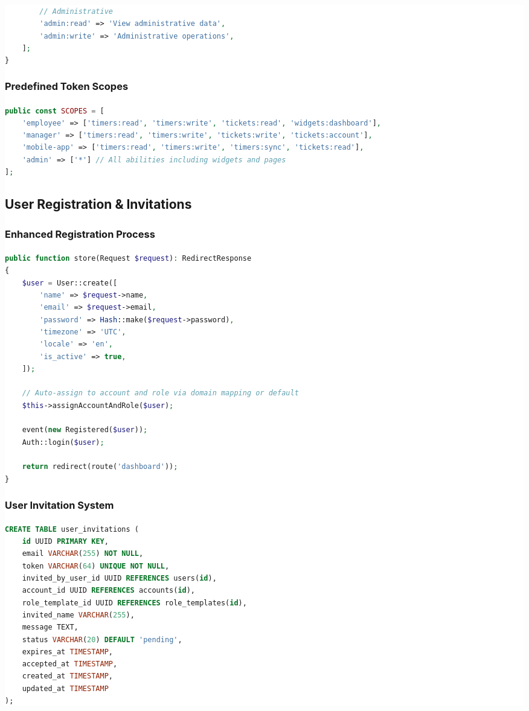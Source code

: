 ```php
        // Administrative
        'admin:read' => 'View administrative data',
        'admin:write' => 'Administrative operations',
    ];
}
```

### Predefined Token Scopes
```php
public const SCOPES = [
    'employee' => ['timers:read', 'timers:write', 'tickets:read', 'widgets:dashboard'],
    'manager' => ['timers:read', 'timers:write', 'tickets:write', 'tickets:account'],
    'mobile-app' => ['timers:read', 'timers:write', 'timers:sync', 'tickets:read'],
    'admin' => ['*'] // All abilities including widgets and pages
];
```

## User Registration & Invitations

### Enhanced Registration Process
```php
public function store(Request $request): RedirectResponse
{
    $user = User::create([
        'name' => $request->name,
        'email' => $request->email,
        'password' => Hash::make($request->password),
        'timezone' => 'UTC',
        'locale' => 'en',
        'is_active' => true,
    ]);

    // Auto-assign to account and role via domain mapping or default
    $this->assignAccountAndRole($user);

    event(new Registered($user));
    Auth::login($user);
    
    return redirect(route('dashboard'));
}
```

### User Invitation System
```sql
CREATE TABLE user_invitations (
    id UUID PRIMARY KEY,
    email VARCHAR(255) NOT NULL,
    token VARCHAR(64) UNIQUE NOT NULL,
    invited_by_user_id UUID REFERENCES users(id),
    account_id UUID REFERENCES accounts(id),
    role_template_id UUID REFERENCES role_templates(id),
    invited_name VARCHAR(255),
    message TEXT,
    status VARCHAR(20) DEFAULT 'pending',
    expires_at TIMESTAMP,
    accepted_at TIMESTAMP,
    created_at TIMESTAMP,
    updated_at TIMESTAMP
);
```
